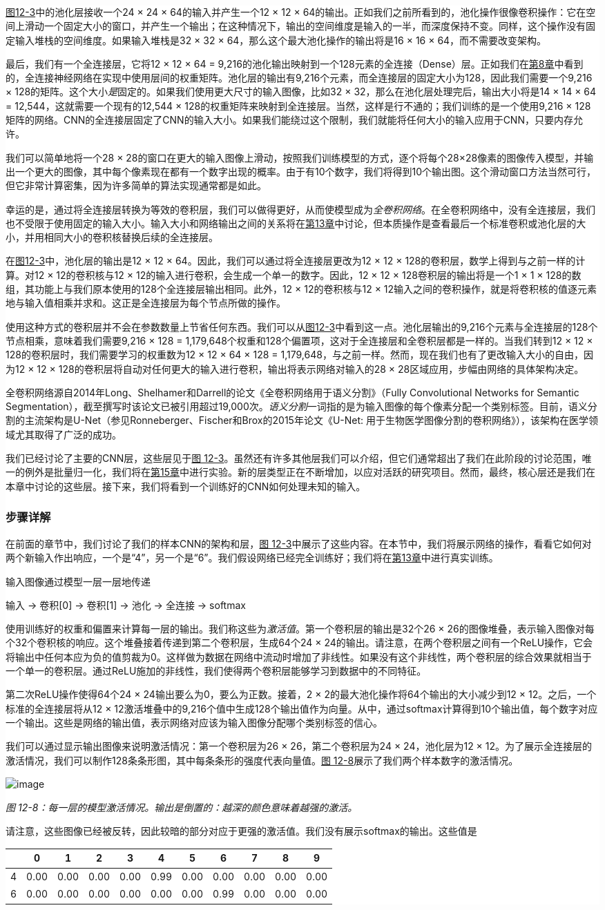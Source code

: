 [图12-3](ch12.xhtml#ch12fig3)中的池化层接收一个24 × 24 × 64的输入并产生一个12 × 12 × 64的输出。正如我们之前所看到的，池化操作很像卷积操作：它在空间上滑动一个固定大小的窗口，并产生一个输出；在这种情况下，输出的空间维度是输入的一半，而深度保持不变。同样，这个操作没有固定输入堆栈的空间维度。如果输入堆栈是32 × 32 × 64，那么这个最大池化操作的输出将是16 × 16 × 64，而不需要改变架构。

最后，我们有一个全连接层，它将12 × 12 × 64 = 9,216的池化输出映射到一个128元素的全连接（Dense）层。正如我们在[第8章](ch08.xhtml#ch08)中看到的，全连接神经网络在实现中使用层间的权重矩阵。池化层的输出有9,216个元素，而全连接层的固定大小为128，因此我们需要一个9,216 × 128的矩阵。这个大小*是*固定的。如果我们使用更大尺寸的输入图像，比如32 × 32，那么在池化层处理完后，输出大小将是14 × 14 × 64 = 12,544，这就需要一个现有的12,544 × 128的权重矩阵来映射到全连接层。当然，这样是行不通的；我们训练的是一个使用9,216 × 128矩阵的网络。CNN的全连接层固定了CNN的输入大小。如果我们能绕过这个限制，我们就能将任何大小的输入应用于CNN，只要内存允许。

我们可以简单地将一个28 × 28的窗口在更大的输入图像上滑动，按照我们训练模型的方式，逐个将每个28×28像素的图像传入模型，并输出一个更大的图像，其中每个像素现在都有一个数字出现的概率。由于有10个数字，我们将得到10个输出图。这个滑动窗口方法当然可行，但它非常计算密集，因为许多简单的算法实现通常都是如此。

幸运的是，通过将全连接层转换为等效的卷积层，我们可以做得更好，从而使模型成为*全卷积网络*。在全卷积网络中，没有全连接层，我们也不受限于使用固定的输入大小。输入大小和网络输出之间的关系将在[第13章](ch13.xhtml#ch13)中讨论，但本质操作是查看最后一个标准卷积或池化层的大小，并用相同大小的卷积核替换后续的全连接层。

在[图12-3](ch12.xhtml#ch12fig3)中，池化层的输出是12 × 12 × 64。因此，我们可以通过将全连接层更改为12 × 12 × 128的卷积层，数学上得到与之前一样的计算。对12 × 12的卷积核与12 × 12的输入进行卷积，会生成一个单一的数字。因此，12 × 12 × 128卷积层的输出将是一个1 × 1 × 128的数组，其功能上与我们原本使用的128个全连接层输出相同。此外，12 × 12的卷积核与12 × 12输入之间的卷积操作，就是将卷积核的值逐元素地与输入值相乘并求和。这正是全连接层为每个节点所做的操作。

使用这种方式的卷积层并不会在参数数量上节省任何东西。我们可以从[图12-3](ch12.xhtml#ch12fig3)中看到这一点。池化层输出的9,216个元素与全连接层的128个节点相乘，意味着我们需要9,216 × 128 = 1,179,648个权重和128个偏置项，这对于全连接层和全卷积层都是一样的。当我们转到12 × 12 × 128的卷积层时，我们需要学习的权重数为12 × 12 × 64 × 128 = 1,179,648，与之前一样。然而，现在我们也有了更改输入大小的自由，因为12 × 12 × 128的卷积层将自动对任何更大的输入进行卷积，输出将表示网络对输入的28 × 28区域应用，步幅由网络的具体架构决定。

全卷积网络源自2014年Long、Shelhamer和Darrell的论文《全卷积网络用于语义分割》（Fully Convolutional Networks for Semantic Segmentation），截至撰写时该论文已被引用超过19,000次。*语义分割*一词指的是为输入图像的每个像素分配一个类别标签。目前，语义分割的主流架构是U-Net（参见Ronneberger、Fischer和Brox的2015年论文《U-Net: 用于生物医学图像分割的卷积网络》），该架构在医学领域尤其取得了广泛的成功。

我们已经讨论了主要的CNN层，这些层见于[图 12-3](ch12.xhtml#ch12fig3)。虽然还有许多其他层我们可以介绍，但它们通常超出了我们在此阶段的讨论范围，唯一的例外是批量归一化，我们将在[第15章](ch15.xhtml#ch15)中进行实验。新的层类型正在不断增加，以应对活跃的研究项目。然而，最终，核心层还是我们在本章中讨论的这些层。接下来，我们将看到一个训练好的CNN如何处理未知的输入。

### 步骤详解

在前面的章节中，我们讨论了我们的样本CNN的架构和层，[图 12-3](ch12.xhtml#ch12fig3)中展示了这些内容。在本节中，我们将展示网络的操作，看看它如何对两个新输入作出响应，一个是“4”，另一个是“6”。我们假设网络已经完全训练好；我们将在[第13章](ch13.xhtml#ch13)中进行真实训练。

输入图像通过模型一层一层地传递

输入 → 卷积[0] → 卷积[1] → 池化 → 全连接 → softmax

使用训练好的权重和偏置来计算每一层的输出。我们称这些为*激活值*。第一个卷积层的输出是32个26 × 26的图像堆叠，表示输入图像对每个32个卷积核的响应。这个堆叠接着传递到第二个卷积层，生成64个24 × 24的输出。请注意，在两个卷积层之间有一个ReLU操作，它会将输出中任何本应为负的值剪裁为0。这样做为数据在网络中流动时增加了非线性。如果没有这个非线性，两个卷积层的综合效果就相当于一个单一的卷积层。通过ReLU施加的非线性，我们使得两个卷积层能够学习到数据中的不同特征。

第二次ReLU操作使得64个24 × 24输出要么为0，要么为正数。接着，2 × 2的最大池化操作将64个输出的大小减少到12 × 12。之后，一个标准的全连接层将从12 × 12激活堆叠中的9,216个值中生成128个输出值作为向量。从中，通过softmax计算得到10个输出值，每个数字对应一个输出。这些是网络的输出值，表示网络对应该为输入图像分配哪个类别标签的信心。

我们可以通过显示输出图像来说明激活情况：第一个卷积层为26 × 26，第二个卷积层为24 × 24，池化层为12 × 12。为了展示全连接层的激活情况，我们可以制作128条条形图，其中每条条形的强度代表向量值。[图 12-8](ch12.xhtml#ch12fig8)展示了我们两个样本数字的激活情况。

![image](Images/12fig08.jpg)

*图 12-8：每一层的模型激活情况。输出是倒置的：越深的颜色意味着越强的激活。*

请注意，这些图像已经被反转，因此较暗的部分对应于更强的激活值。我们没有展示softmax的输出。这些值是

|  | 0 | 1 | 2 | 3 | 4 | 5 | 6 | 7 | 8 | 9 |
| --- | --- | --- | --- | --- | --- | --- | --- | --- | --- | --- |
| 4 | 0.00 | 0.00 | 0.00 | 0.00 | 0.99 | 0.00 | 0.00 | 0.00 | 0.00 | 0.00 |
| 6 | 0.00 | 0.00 | 0.00 | 0.00 | 0.00 | 0.00 | 0.99 | 0.00 | 0.00 | 0.00 |
